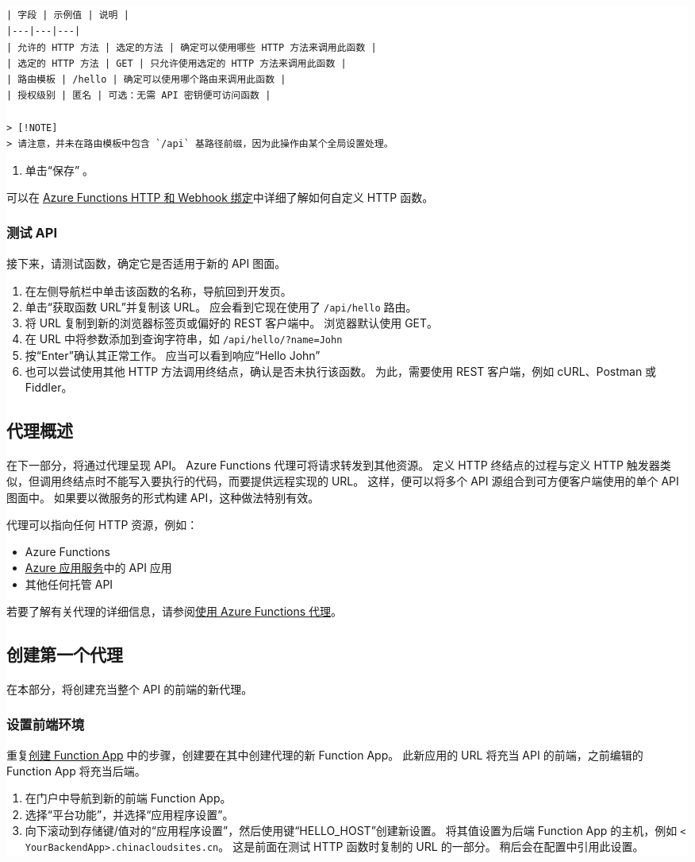     | 字段 | 示例值 | 说明 |
    |---|---|---|
    | 允许的 HTTP 方法 | 选定的方法 | 确定可以使用哪些 HTTP 方法来调用此函数 |
    | 选定的 HTTP 方法 | GET | 只允许使用选定的 HTTP 方法来调用此函数 |
    | 路由模板 | /hello | 确定可以使用哪个路由来调用此函数 |
    | 授权级别 | 匿名 | 可选：无需 API 密钥便可访问函数 |

    > [!NOTE] 
    > 请注意，并未在路由模板中包含 `/api` 基路径前缀，因为此操作由某个全局设置处理。

1. 单击“保存” 。

可以在 [Azure Functions HTTP 和 Webhook 绑定](/azure-functions/functions-bindings-http-webhook#customizing-the-http-endpoint)中详细了解如何自定义 HTTP 函数。

### <a name="test-your-api"></a>测试 API

接下来，请测试函数，确定它是否适用于新的 API 图面。
1. 在左侧导航栏中单击该函数的名称，导航回到开发页。
1. 单击“获取函数 URL”并复制该 URL。 应会看到它现在使用了 `/api/hello` 路由。
1. 将 URL 复制到新的浏览器标签页或偏好的 REST 客户端中。 浏览器默认使用 GET。
1. 在 URL 中将参数添加到查询字符串，如 `/api/hello/?name=John`
1. 按“Enter”确认其正常工作。 应当可以看到响应“Hello John”
1. 也可以尝试使用其他 HTTP 方法调用终结点，确认是否未执行该函数。 为此，需要使用 REST 客户端，例如 cURL、Postman 或 Fiddler。

## <a name="proxies-overview"></a>代理概述

在下一部分，将通过代理呈现 API。 Azure Functions 代理可将请求转发到其他资源。 定义 HTTP 终结点的过程与定义 HTTP 触发器类似，但调用终结点时不能写入要执行的代码，而要提供远程实现的 URL。 这样，便可以将多个 API 源组合到可方便客户端使用的单个 API 图面中。 如果要以微服务的形式构建 API，这种做法特别有效。

代理可以指向任何 HTTP 资源，例如：
- Azure Functions 
- [Azure 应用服务](/app-service/app-service-web-overview)中的 API 应用
- 其他任何托管 API

若要了解有关代理的详细信息，请参阅[使用 Azure Functions 代理]。

## <a name="create-your-first-proxy"></a>创建第一个代理

在本部分，将创建充当整个 API 的前端的新代理。 

### <a name="setting-up-the-frontend-environment"></a>设置前端环境

重复[创建 Function App](/azure-functions/functions-create-first-azure-function#create-a-function-app) 中的步骤，创建要在其中创建代理的新 Function App。 此新应用的 URL 将充当 API 的前端，之前编辑的 Function App 将充当后端。

1. 在门户中导航到新的前端 Function App。
1. 选择“平台功能”，并选择“应用程序设置”。
1. 向下滚动到存储键/值对的“应用程序设置”，然后使用键“HELLO_HOST”创建新设置。 将其值设置为后端 Function App 的主机，例如 `<YourBackendApp>.chinacloudsites.cn`。 这是前面在测试 HTTP 函数时复制的 URL 的一部分。 稍后会在配置中引用此设置。


[Create your first function]: /azure-functions/functions-create-first-azure-function
[使用 Azure Functions 代理]: /azure-functions/functions-proxies